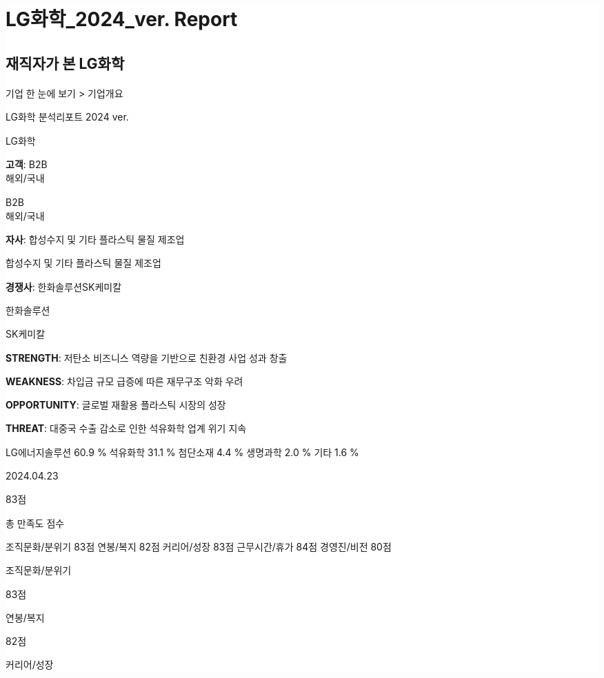 # LG화학_2024_ver. Report

## 재직자가 본 LG화학

기업 한 눈에 보기 > 기업개요

LG화학 분석리포트 2024 ver.

LG화학

**고객**: B2B<br>해외/국내

B2B<br>해외/국내

**자사**: 합성수지 및 기타 플라스틱 물질 제조업

합성수지 및 기타 플라스틱 물질 제조업

**경쟁사**: 한화솔루션SK케미칼

한화솔루션

SK케미칼

**STRENGTH**: 저탄소 비즈니스 역량을 기반으로 친환경 사업 성과 창출

**WEAKNESS**: 차입금 규모 급증에 따른 재무구조 악화 우려

**OPPORTUNITY**: 글로벌 재활용 플라스틱 시장의 성장

**THREAT**: 대중국 수출 감소로 인한 석유화학 업계 위기 지속

LG에너지솔루션 60.9 %
석유화학 31.1 %
첨단소재 4.4 %
생명과학 2.0 %
기타 1.6 %

2024.04.23

83점

총 만족도 점수

조직문화/분위기 83점
연봉/복지 82점
커리어/성장 83점
근무시간/휴가 84점
경영진/비전 80점

조직문화/분위기

83점

연봉/복지

82점

커리어/성장
